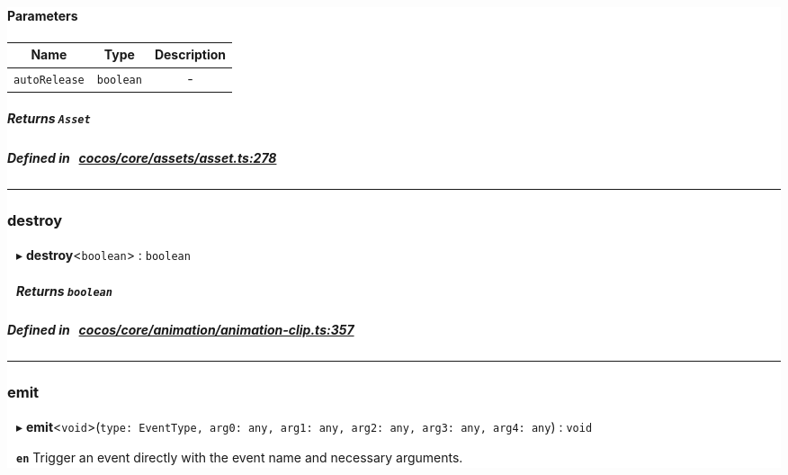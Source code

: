 







#### Parameters

| Name | Type | Description |
| :------: | :------: | :------: |
| `autoRelease` | `boolean` | - |



##### Returns `Asset`




</div>

##### Defined in &nbsp;   [cocos/core/assets/asset.ts:278](https://github.com/cocos-creator/engine/blob/c7bf6b8a9/cocos/core/assets/asset.ts#L278)&nbsp;
___
### destroy
<div style="margin-left: 10px;">

▸   **destroy**<`boolean`\> : `boolean`









##### Returns `boolean`




</div>

##### Defined in &nbsp;   [cocos/core/animation/animation-clip.ts:357](https://github.com/cocos-creator/engine/blob/c7bf6b8a9/cocos/core/animation/animation-clip.ts#L357)&nbsp;
___
### emit
<div style="margin-left: 10px;">

▸   **emit**<`void`\>(`type: EventType, arg0: any, arg1: any, arg2: any, arg3: any, arg4: any`) : `void`




**`en`** Trigger an event directly with the event name and necessary arguments.




